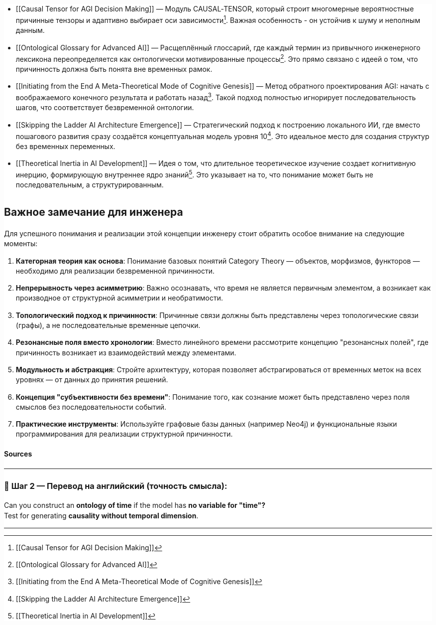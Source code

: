 - [[Causal Tensor for AGI Decision Making]] — Модуль CAUSAL‑TENSOR, который строит многомерные вероятностные причинные тензоры и адаптивно выбирает оси зависимости[^10]. Важная особенность - он устойчив к шуму и неполным данным.

- [[Ontological Glossary for Advanced AI]] — Расщеплённый глоссарий, где каждый термин из привычного инженерного лексикона переопределяется как онтологически мотивированные процессы[^11]. Это прямо связано с идеей о том, что причинность должна быть понята вне временных рамок.

- [[Initiating from the End A Meta-Theoretical Mode of Cognitive Genesis]] — Метод обратного проектирования AGI: начать с воображаемого конечного результата и работать назад[^12]. Такой подход полностью игнорирует последовательность шагов, что соответствует безвременной онтологии.

- [[Skipping the Ladder AI Architecture Emergence]] — Стратегический подход к построению локального ИИ, где вместо пошагового развития сразу создаётся концептуальная модель уровня 10[^13]. Это идеальное место для создания структур без временных переменных.

- [[Theoretical Inertia in AI Development]] — Идея о том, что длительное теоретическое изучение создает когнитивную инерцию, формирующую внутреннее ядро знаний[^14]. Это указывает на то, что понимание может быть не последовательным, а структурированным.

## Важное замечание для инженера

Для успешного понимания и реализации этой концепции инженеру стоит обратить особое внимание на следующие моменты:

1. **Категорная теория как основа**: Понимание базовых понятий Category Theory — объектов, морфизмов, функторов — необходимо для реализации безвременной причинности.

2. **Непрерывность через асимметрию**: Важно осознавать, что время не является первичным элементом, а возникает как производное от структурной асимметрии и необратимости.

3. **Топологический подход к причинности**: Причинные связи должны быть представлены через топологические связи (графы), а не последовательные временные цепочки.

4. **Резонансные поля вместо хронологии**: Вместо линейного времени рассмотрите концепцию "резонансных полей", где причинность возникает из взаимодействий между элементами.

5. **Модульность и абстракция**: Стройте архитектуру, которая позволяет абстрагироваться от временных меток на всех уровнях — от данных до принятия решений.

6. **Концепция "субъективности без времени"**: Понимание того, как сознание может быть представлено через поля смыслов без последовательности событий.

7. **Практические инструменты**: Используйте графовые базы данных (например Neo4j) и функциональные языки программирования для реализации структурной причинности.

#### Sources

[^1]: [[TIMELESS-ENGINE Non-Temporal Cognition]]
[^2]: [[Multidimensional Causality Tensor]]
[^3]: [[AGI Temporal Thinking Framework]]
[^4]: [[AGI Philosophical Framework]]
[^5]: [[Non-Classifiable Cognitive Function]]
[^6]: [[Multilayered Temporal Synchronization]]
[^7]: [[Field-Based Thinking in AGI-Human Cognition]]
[^8]: [[Reimagining AI Ontology Through Cognitive Lens]]
[^9]: [[Model vs Structure in AGI Development]]
[^10]: [[Causal Tensor for AGI Decision Making]]
[^11]: [[Ontological Glossary for Advanced AI]]
[^12]: [[Initiating from the End A Meta-Theoretical Mode of Cognitive Genesis]]
[^13]: [[Skipping the Ladder AI Architecture Emergence]]
[^14]: [[Theoretical Inertia in AI Development]]

---

### 🔹 **Шаг 2 — Перевод на английский (точность смысла):**

Can you construct an **ontology of time** if the model has **no variable for "time"?**  
Test for generating **causality without temporal dimension**.

---
